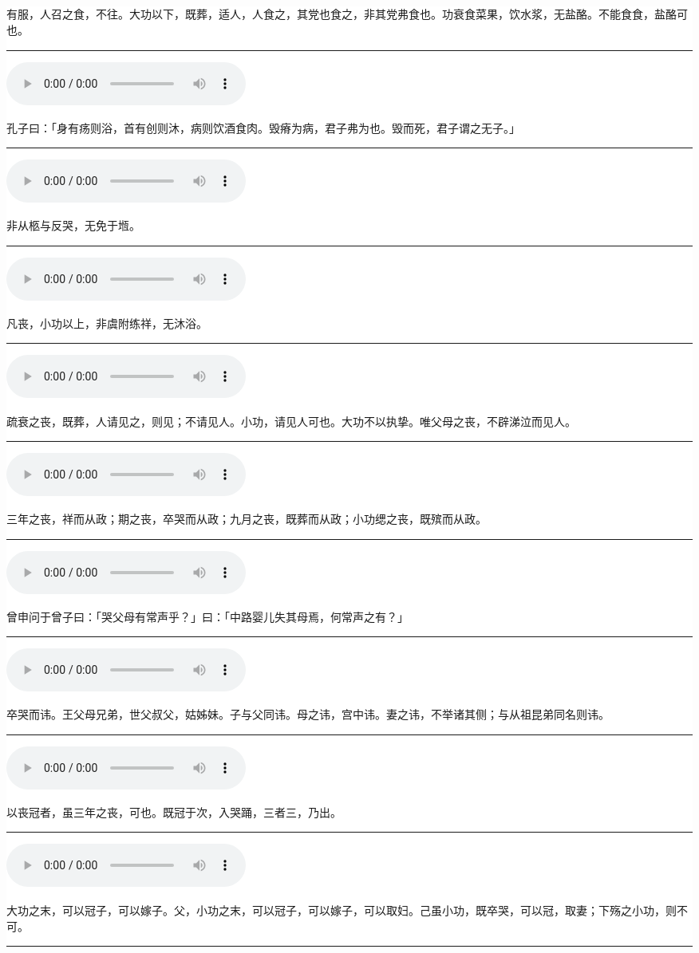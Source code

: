 有服，人召之食，不往。大功以下，既葬，适人，人食之，其党也食之，非其党弗食也。功衰食菜果，饮水浆，无盐酪。不能食食，盐酪可也。

---

![](assets/audios/21/37.mp3)

孔子曰：「身有疡则浴，首有创则沐，病则饮酒食肉。毁瘠为病，君子弗为也。毁而死，君子谓之无子。」

---

![](assets/audios/21/38.mp3)

非从柩与反哭，无免于堩。

---

![](assets/audios/21/39.mp3)

凡丧，小功以上，非虞附练祥，无沐浴。

---

![](assets/audios/21/40.mp3)

疏衰之丧，既葬，人请见之，则见；不请见人。小功，请见人可也。大功不以执挚。唯父母之丧，不辟涕泣而见人。

---

![](assets/audios/21/41.mp3)

三年之丧，祥而从政；期之丧，卒哭而从政；九月之丧，既葬而从政；小功缌之丧，既殡而从政。

---

![](assets/audios/21/42.mp3)

曾申问于曾子曰：「哭父母有常声乎？」曰：「中路婴儿失其母焉，何常声之有？」

---

![](assets/audios/21/43.mp3)

卒哭而讳。王父母兄弟，世父叔父，姑姊妹。子与父同讳。母之讳，宫中讳。妻之讳，不举诸其侧；与从祖昆弟同名则讳。

---

![](assets/audios/21/44.mp3)

以丧冠者，虽三年之丧，可也。既冠于次，入哭踊，三者三，乃出。

---

![](assets/audios/21/45.mp3)

大功之末，可以冠子，可以嫁子。父，小功之末，可以冠子，可以嫁子，可以取妇。己虽小功，既卒哭，可以冠，取妻；下殇之小功，则不可。

---